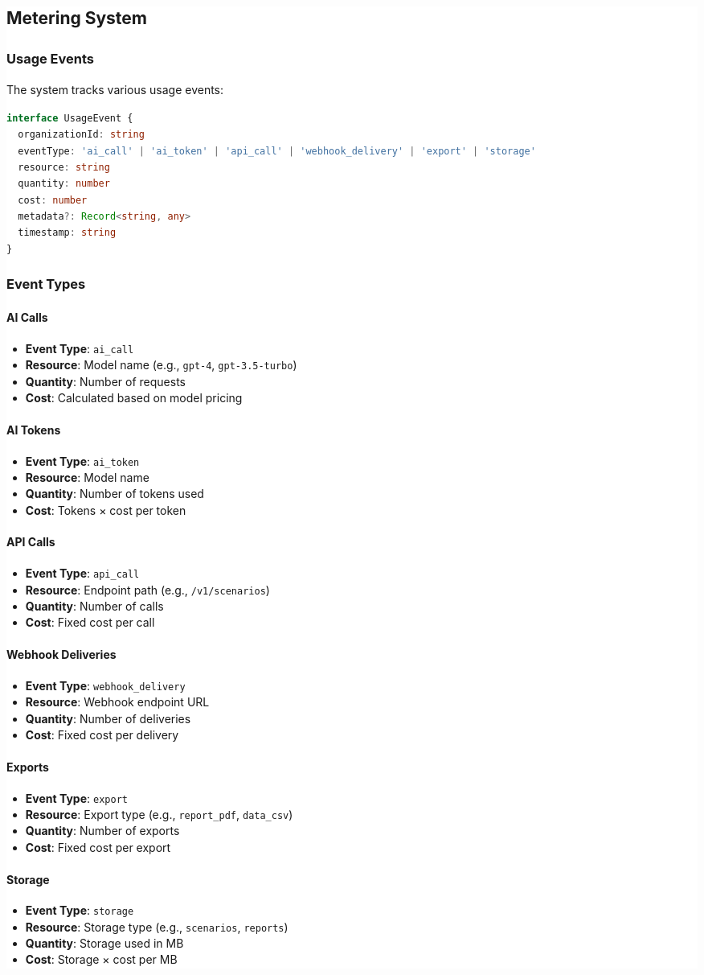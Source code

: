 ## Metering System

### Usage Events

The system tracks various usage events:

```typescript
interface UsageEvent {
  organizationId: string
  eventType: 'ai_call' | 'ai_token' | 'api_call' | 'webhook_delivery' | 'export' | 'storage'
  resource: string
  quantity: number
  cost: number
  metadata?: Record<string, any>
  timestamp: string
}
```

### Event Types

#### AI Calls
- **Event Type**: `ai_call`
- **Resource**: Model name (e.g., `gpt-4`, `gpt-3.5-turbo`)
- **Quantity**: Number of requests
- **Cost**: Calculated based on model pricing

#### AI Tokens
- **Event Type**: `ai_token`
- **Resource**: Model name
- **Quantity**: Number of tokens used
- **Cost**: Tokens × cost per token

#### API Calls
- **Event Type**: `api_call`
- **Resource**: Endpoint path (e.g., `/v1/scenarios`)
- **Quantity**: Number of calls
- **Cost**: Fixed cost per call

#### Webhook Deliveries
- **Event Type**: `webhook_delivery`
- **Resource**: Webhook endpoint URL
- **Quantity**: Number of deliveries
- **Cost**: Fixed cost per delivery

#### Exports
- **Event Type**: `export`
- **Resource**: Export type (e.g., `report_pdf`, `data_csv`)
- **Quantity**: Number of exports
- **Cost**: Fixed cost per export

#### Storage
- **Event Type**: `storage`
- **Resource**: Storage type (e.g., `scenarios`, `reports`)
- **Quantity**: Storage used in MB
- **Cost**: Storage × cost per MB
